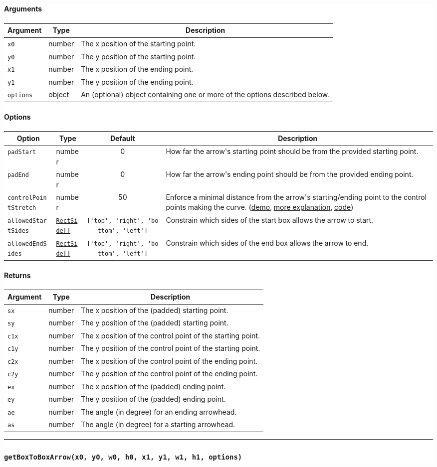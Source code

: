 #### Arguments

| Argument | Type   | Description                                                                 |
| -------- | ------ | --------------------------------------------------------------------------- |
| `x0`     | number | The x position of the starting point.                                       |
| `y0`     | number | The y position of the starting point.                                       |
| `x1`     | number | The x position of the ending point.                                         |
| `y1`     | number | The y position of the ending point.                                         |
| `options`| object | An (optional) object containing one or more of the options described below. |

#### Options

| Option                | Type         | Default | Description                                                  |
| --------------------- | ------------ | :-----: | ------------------------------------------------------------ |
| `padStart`            | number       | 0       | How far the arrow's starting point should be from the provided starting point. |
| `padEnd`              | number       | 0       | How far the arrow's ending point should be from the provided ending point. |
| `controlPointStretch` | number       | 50      | Enforce a minimal distance from the arrow's starting/ending point to the control points making the curve. ([demo](https://dragonman225.js.org/p/curved-arrows/), [more explanation](https://dragonman225.js.org/curved-arrows.html#https://www.notion.so/f6f375cfe7eb48f48d4e624e577c9f0f), [code](https://github.com/dragonman225/curved-arrows/blob/8e8fd1369a3d418efef6f334bf8865d55f0d7982/src/getBoxToBoxArrow.ts#L33)) |
| `allowedStartSides`   | [`RectSide[]`](https://github.com/dragonman225/curved-arrows/blob/8bf973011dabe7c9d713ef616c3e6ed9fa6e6cdb/src/utils.ts#L1) | `['top', 'right', 'bottom', 'left']` | Constrain which sides of the start box allows the arrow to start. |
| `allowedEndSides`     | [`RectSide[]`](https://github.com/dragonman225/curved-arrows/blob/8bf973011dabe7c9d713ef616c3e6ed9fa6e6cdb/src/utils.ts#L1) | `['top', 'right', 'bottom', 'left']` | Constrain which sides of the end box allows the arrow to end. |

#### Returns

| Argument | Type   | Description                                      |
| -------- | ------ | ------------------------------------------------ |
| `sx`     | number | The x position of the (padded) starting point.   |
| `sy`     | number | The y position of the (padded) starting point.   |
| `c1x`    | number | The x position of the control point of the starting point.   |
| `c1y`    | number | The y position of the control point of the starting point.   |
| `c2x`    | number | The x position of the control point of the ending point.     |
| `c2y`    | number | The y position of the control point of the ending point.     |
| `ex`     | number | The x position of the (padded) ending point.     |
| `ey`     | number | The y position of the (padded) ending point.     |
| `ae`     | number | The angle (in degree) for an ending arrowhead.   |
| `as`     | number | The angle (in degree) for a starting arrowhead.  |

---

### `getBoxToBoxArrow(x0, y0, w0, h0, x1, y1, w1, h1, options)`

